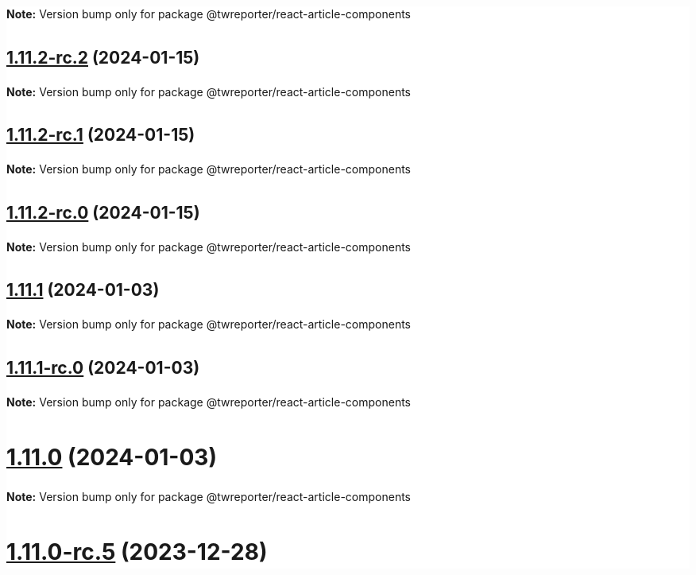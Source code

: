 **Note:** Version bump only for package @twreporter/react-article-components

## [1.11.2-rc.2](https://github.com/twreporter/twreporter-npm-packages/compare/@twreporter/react-article-components@1.11.2-rc.1...@twreporter/react-article-components@1.11.2-rc.2) (2024-01-15)

**Note:** Version bump only for package @twreporter/react-article-components

## [1.11.2-rc.1](https://github.com/twreporter/twreporter-npm-packages/compare/@twreporter/react-article-components@1.11.2-rc.0...@twreporter/react-article-components@1.11.2-rc.1) (2024-01-15)

**Note:** Version bump only for package @twreporter/react-article-components

## [1.11.2-rc.0](https://github.com/twreporter/twreporter-npm-packages/compare/@twreporter/react-article-components@1.11.1...@twreporter/react-article-components@1.11.2-rc.0) (2024-01-15)

**Note:** Version bump only for package @twreporter/react-article-components

## [1.11.1](https://github.com/twreporter/twreporter-npm-packages/compare/@twreporter/react-article-components@1.11.1-rc.0...@twreporter/react-article-components@1.11.1) (2024-01-03)

**Note:** Version bump only for package @twreporter/react-article-components

## [1.11.1-rc.0](https://github.com/twreporter/twreporter-npm-packages/compare/@twreporter/react-article-components@1.11.0...@twreporter/react-article-components@1.11.1-rc.0) (2024-01-03)

**Note:** Version bump only for package @twreporter/react-article-components

# [1.11.0](https://github.com/twreporter/twreporter-npm-packages/compare/@twreporter/react-article-components@1.11.0-rc.5...@twreporter/react-article-components@1.11.0) (2024-01-03)

**Note:** Version bump only for package @twreporter/react-article-components

# [1.11.0-rc.5](https://github.com/twreporter/twreporter-npm-packages/compare/@twreporter/react-article-components@1.11.0-rc.4...@twreporter/react-article-components@1.11.0-rc.5) (2023-12-28)
